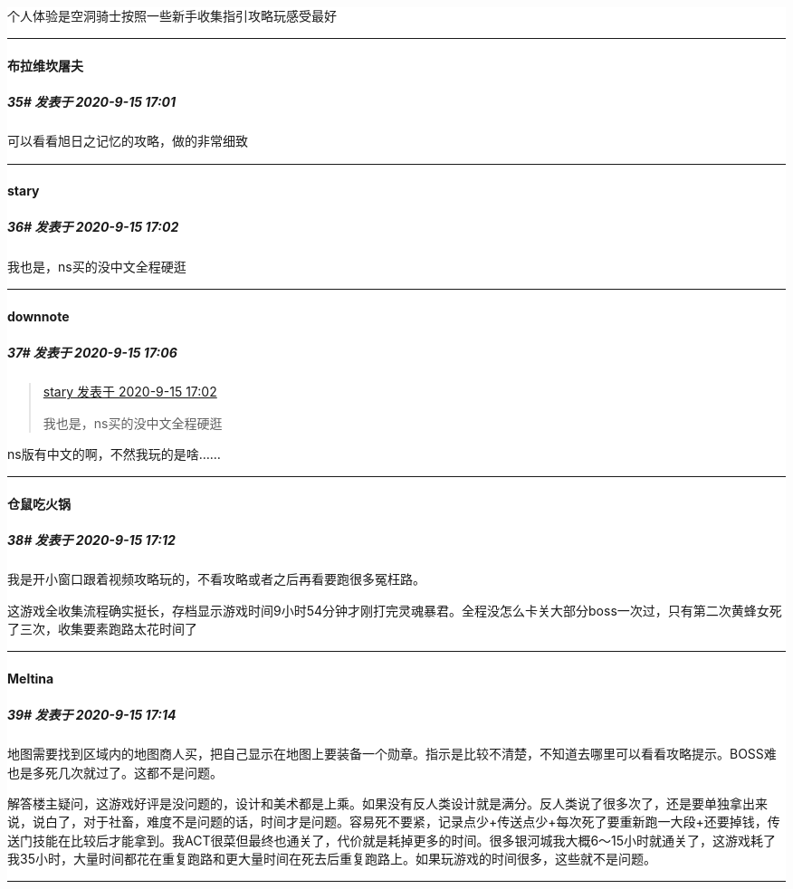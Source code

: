 
个人体验是空洞骑士按照一些新手收集指引攻略玩感受最好


-----

####  布拉维坎屠夫  
##### 35#       发表于 2020-9-15 17:01


可以看看旭日之记忆的攻略，做的非常细致


-----

####  stary  
##### 36#       发表于 2020-9-15 17:02


我也是，ns买的没中文全程硬逛


-----

####  downnote  
##### 37#       发表于 2020-9-15 17:06


<blockquote><a href="httphttps://bbs.saraba1st.com/2b/forum.php?mod=redirect&amp;goto=findpost&amp;pid=48744315&amp;ptid=1959991" target="_blank">stary 发表于 2020-9-15 17:02</a>

我也是，ns买的没中文全程硬逛</blockquote>
ns版有中文的啊，不然我玩的是啥……


-----

####  仓鼠吃火锅  
##### 38#       发表于 2020-9-15 17:12


我是开小窗口跟着视频攻略玩的，不看攻略或者之后再看要跑很多冤枉路。

这游戏全收集流程确实挺长，存档显示游戏时间9小时54分钟才刚打完灵魂暴君。全程没怎么卡关大部分boss一次过，只有第二次黄蜂女死了三次，收集要素跑路太花时间了


-----

####  Meltina  
##### 39#       发表于 2020-9-15 17:14


地图需要找到区域内的地图商人买，把自己显示在地图上要装备一个勋章。指示是比较不清楚，不知道去哪里可以看看攻略提示。BOSS难也是多死几次就过了。这都不是问题。


解答楼主疑问，这游戏好评是没问题的，设计和美术都是上乘。如果没有反人类设计就是满分。反人类说了很多次了，还是要单独拿出来说，说白了，对于社畜，难度不是问题的话，时间才是问题。容易死不要紧，记录点少+传送点少+每次死了要重新跑一大段+还要掉钱，传送门技能在比较后才能拿到。我ACT很菜但最终也通关了，代价就是耗掉更多的时间。很多银河城我大概6～15小时就通关了，这游戏耗了我35小时，大量时间都花在重复跑路和更大量时间在死去后重复跑路上。如果玩游戏的时间很多，这些就不是问题。


-----
